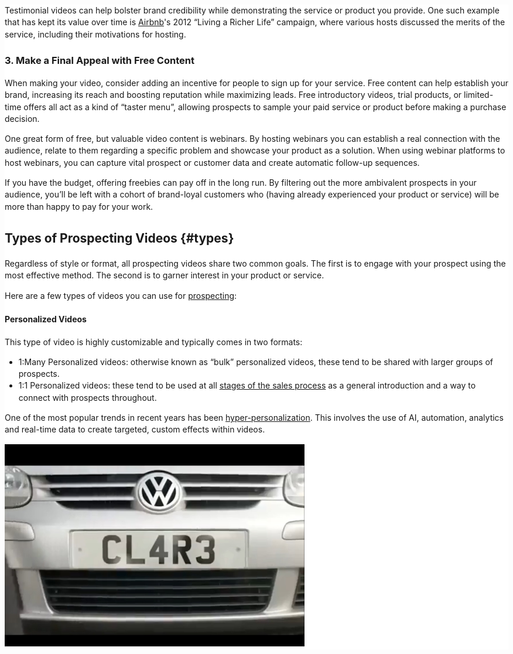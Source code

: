 Testimonial videos can help bolster brand credibility while demonstrating the service or product you provide. One such example that has kept its value over time is [Airbnb](https://www.youtube.com/watch?v=lVIz0ZbJikw&feature=youtu.be)'s 2012 “Living a Richer Life” campaign, where various hosts discussed the merits of the service, including their motivations for hosting.

### 3. Make a Final Appeal with Free Content

When making your video, consider adding an incentive for people to sign up for your service. Free content can help establish your brand, increasing its reach and boosting reputation while maximizing leads. Free introductory videos, trial products, or limited-time offers all act as a kind of “taster menu”, allowing prospects to sample your paid service or product before making a purchase decision.

One great form of free, but valuable video content is webinars. By hosting webinars you can establish a real connection with the audience, relate to them regarding a specific problem and showcase your product as a solution. When using webinar platforms to host webinars, you can capture vital prospect or customer data and create automatic follow-up sequences.

If you have the budget, offering freebies can pay off in the long run. By filtering out the more ambivalent prospects in your audience, you’ll be left with a cohort of brand-loyal customers who (having already experienced your product or service) will be more than happy to pay for your work.

## Types of Prospecting Videos {#types}

Regardless of style or format, all prospecting videos share two common goals. The first is to engage with your prospect using the most effective method. The second is to garner interest in your product or service.

Here are a few types of videos you can use for [prospecting](https://crankwheel.com/the-top-15-sales-prospecting-tips/):

#### Personalized Videos

This type of video is highly customizable and typically comes in two formats:

* 1:Many Personalized videos: otherwise known as “bulk” personalized videos, these tend to be shared with larger groups of prospects.
* 1:1 Personalized videos: these tend to be used at all [stages of the sales process](https://crankwheel.com/5-elements-of-an-effective-consultative-sales-process/) as a general introduction and a way to connect with prospects throughout.

One of the most popular trends in recent years has been [hyper-personalization](https://www2.deloitte.com/content/dam/Deloitte/ca/Documents/deloitte-analytics/ca-en-omnia-ai-marketing-pov-fin-jun24-aoda.pdf). This involves the use of AI, automation, analytics and real-time data to create targeted, custom effects within videos.

![Personalized videos](/uploads/2022/05/04/2.png)
